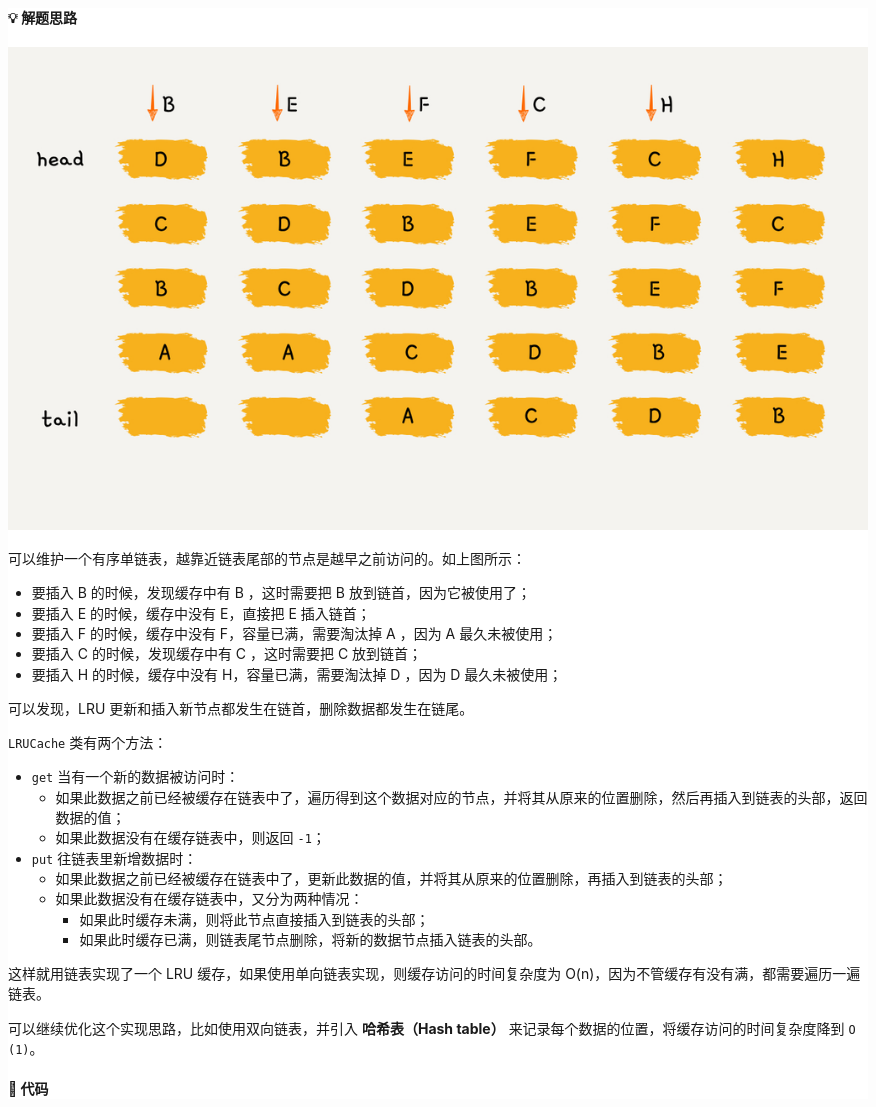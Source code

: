 #### 💡 **解题思路**

![](../../../assets/image/2-2-7.png)

可以维护一个有序单链表，越靠近链表尾部的节点是越早之前访问的。如上图所示：

- 要插入 B 的时候，发现缓存中有 B ，这时需要把 B 放到链首，因为它被使用了；
- 要插入 E 的时候，缓存中没有 E，直接把 E 插入链首；
- 要插入 F 的时候，缓存中没有 F，容量已满，需要淘汰掉 A ，因为 A 最久未被使用；
- 要插入 C 的时候，发现缓存中有 C ，这时需要把 C 放到链首；
- 要插入 H 的时候，缓存中没有 H，容量已满，需要淘汰掉 D ，因为 D 最久未被使用；

可以发现，LRU 更新和插入新节点都发生在链首，删除数据都发生在链尾。

`LRUCache` 类有两个方法：

- `get` 当有一个新的数据被访问时：
  - 如果此数据之前已经被缓存在链表中了，遍历得到这个数据对应的节点，并将其从原来的位置删除，然后再插入到链表的头部，返回数据的值；
  - 如果此数据没有在缓存链表中，则返回 `-1`；
- `put` 往链表里新增数据时：
  - 如果此数据之前已经被缓存在链表中了，更新此数据的值，并将其从原来的位置删除，再插入到链表的头部；
  - 如果此数据没有在缓存链表中，又分为两种情况：
    - 如果此时缓存未满，则将此节点直接插入到链表的头部；
    - 如果此时缓存已满，则链表尾节点删除，将新的数据节点插入链表的头部。

这样就用链表实现了一个 LRU 缓存，如果使用单向链表实现，则缓存访问的时间复杂度为 O(n)，因为不管缓存有没有满，都需要遍历一遍链表。

可以继续优化这个实现思路，比如使用双向链表，并引入 **哈希表（Hash table）** 来记录每个数据的位置，将缓存访问的时间复杂度降到 `O(1)`。

#### 💎 **代码**
